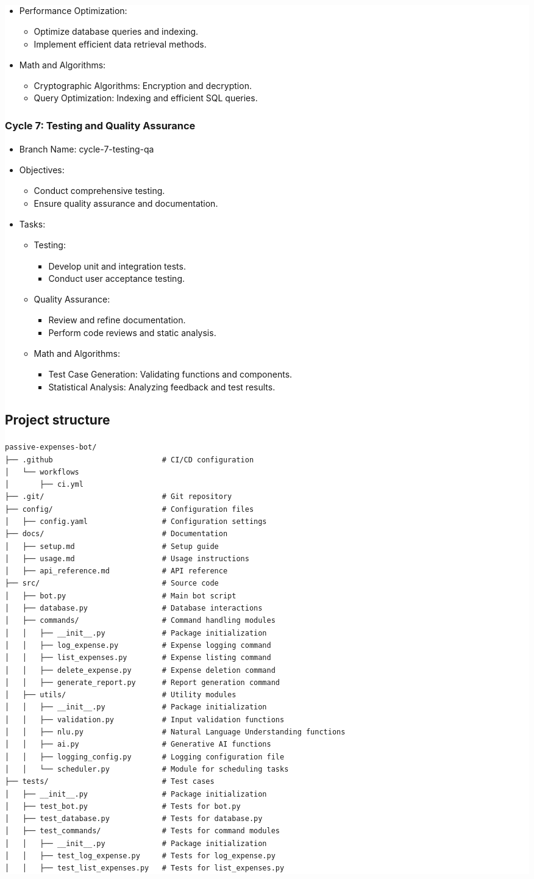   - Performance Optimization:
    - Optimize database queries and indexing.
    - Implement efficient data retrieval methods.

  - Math and Algorithms:
    - Cryptographic Algorithms: Encryption and decryption.
    - Query Optimization: Indexing and efficient SQL queries.

### Cycle 7: Testing and Quality Assurance
- Branch Name: cycle-7-testing-qa
- Objectives:
  - Conduct comprehensive testing.
  - Ensure quality assurance and documentation.

- Tasks:
  - Testing:
    - Develop unit and integration tests.
    - Conduct user acceptance testing.

  - Quality Assurance:
    - Review and refine documentation.
    - Perform code reviews and static analysis.

  - Math and Algorithms:
    - Test Case Generation: Validating functions and components.
    - Statistical Analysis: Analyzing feedback and test results.

## Project structure

```
passive-expenses-bot/
├── .github                         # CI/CD configuration
│   └── workflows
│       ├── ci.yml 
├── .git/                           # Git repository
├── config/                         # Configuration files
│   ├── config.yaml                 # Configuration settings
├── docs/                           # Documentation
│   ├── setup.md                    # Setup guide
│   ├── usage.md                    # Usage instructions
│   ├── api_reference.md            # API reference
├── src/                            # Source code
│   ├── bot.py                      # Main bot script
│   ├── database.py                 # Database interactions
│   ├── commands/                   # Command handling modules
│   │   ├── __init__.py             # Package initialization
│   │   ├── log_expense.py          # Expense logging command
│   │   ├── list_expenses.py        # Expense listing command
│   │   ├── delete_expense.py       # Expense deletion command
│   │   ├── generate_report.py      # Report generation command
│   ├── utils/                      # Utility modules
│   │   ├── __init__.py             # Package initialization
│   │   ├── validation.py           # Input validation functions
│   │   ├── nlu.py                  # Natural Language Understanding functions
│   │   ├── ai.py                   # Generative AI functions
│   │   ├── logging_config.py       # Logging configuration file
│   │   └── scheduler.py            # Module for scheduling tasks
├── tests/                          # Test cases
│   ├── __init__.py                 # Package initialization
│   ├── test_bot.py                 # Tests for bot.py
│   ├── test_database.py            # Tests for database.py
│   ├── test_commands/              # Tests for command modules
│   │   ├── __init__.py             # Package initialization
│   │   ├── test_log_expense.py     # Tests for log_expense.py
│   │   ├── test_list_expenses.py   # Tests for list_expenses.py
```